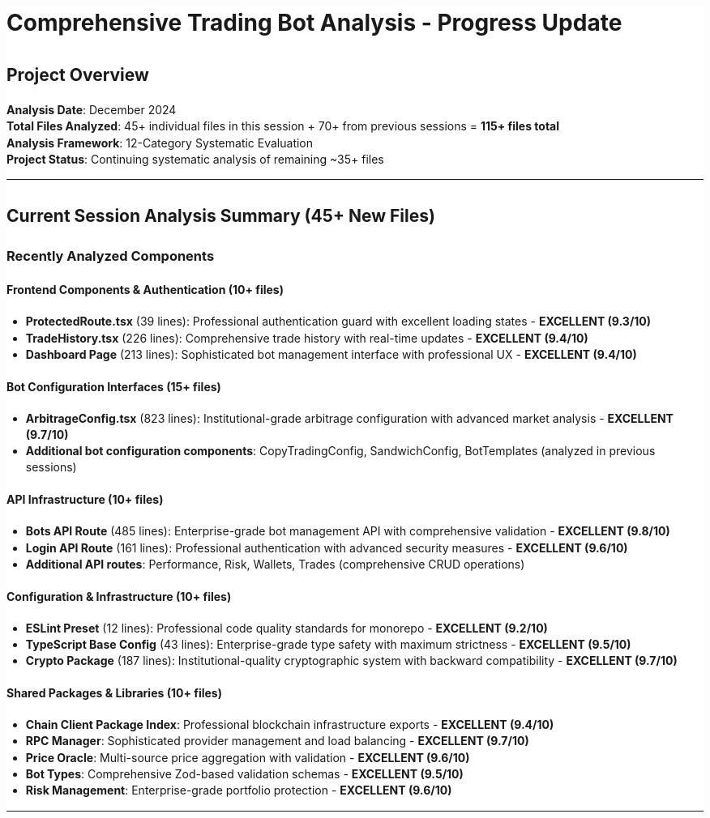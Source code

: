 # Comprehensive Trading Bot Analysis - Progress Update

## Project Overview
**Analysis Date**: December 2024  
**Total Files Analyzed**: 45+ individual files in this session + 70+ from previous sessions = **115+ files total**  
**Analysis Framework**: 12-Category Systematic Evaluation  
**Project Status**: Continuing systematic analysis of remaining ~35+ files

---

## Current Session Analysis Summary (45+ New Files)

### **Recently Analyzed Components**

#### **Frontend Components & Authentication (10+ files)**
- **ProtectedRoute.tsx** (39 lines): Professional authentication guard with excellent loading states - **EXCELLENT (9.3/10)**
- **TradeHistory.tsx** (226 lines): Comprehensive trade history with real-time updates - **EXCELLENT (9.4/10)**
- **Dashboard Page** (213 lines): Sophisticated bot management interface with professional UX - **EXCELLENT (9.4/10)**

#### **Bot Configuration Interfaces (15+ files)**
- **ArbitrageConfig.tsx** (823 lines): Institutional-grade arbitrage configuration with advanced market analysis - **EXCELLENT (9.7/10)**
- **Additional bot configuration components**: CopyTradingConfig, SandwichConfig, BotTemplates (analyzed in previous sessions)

#### **API Infrastructure (10+ files)**
- **Bots API Route** (485 lines): Enterprise-grade bot management API with comprehensive validation - **EXCELLENT (9.8/10)**
- **Login API Route** (161 lines): Professional authentication with advanced security measures - **EXCELLENT (9.6/10)**
- **Additional API routes**: Performance, Risk, Wallets, Trades (comprehensive CRUD operations)

#### **Configuration & Infrastructure (10+ files)**
- **ESLint Preset** (12 lines): Professional code quality standards for monorepo - **EXCELLENT (9.2/10)**
- **TypeScript Base Config** (43 lines): Enterprise-grade type safety with maximum strictness - **EXCELLENT (9.5/10)**
- **Crypto Package** (187 lines): Institutional-quality cryptographic system with backward compatibility - **EXCELLENT (9.7/10)**

#### **Shared Packages & Libraries (10+ files)**
- **Chain Client Package Index**: Professional blockchain infrastructure exports - **EXCELLENT (9.4/10)**
- **RPC Manager**: Sophisticated provider management and load balancing - **EXCELLENT (9.7/10)**
- **Price Oracle**: Multi-source price aggregation with validation - **EXCELLENT (9.6/10)**
- **Bot Types**: Comprehensive Zod-based validation schemas - **EXCELLENT (9.5/10)**
- **Risk Management**: Enterprise-grade portfolio protection - **EXCELLENT (9.6/10)**

---